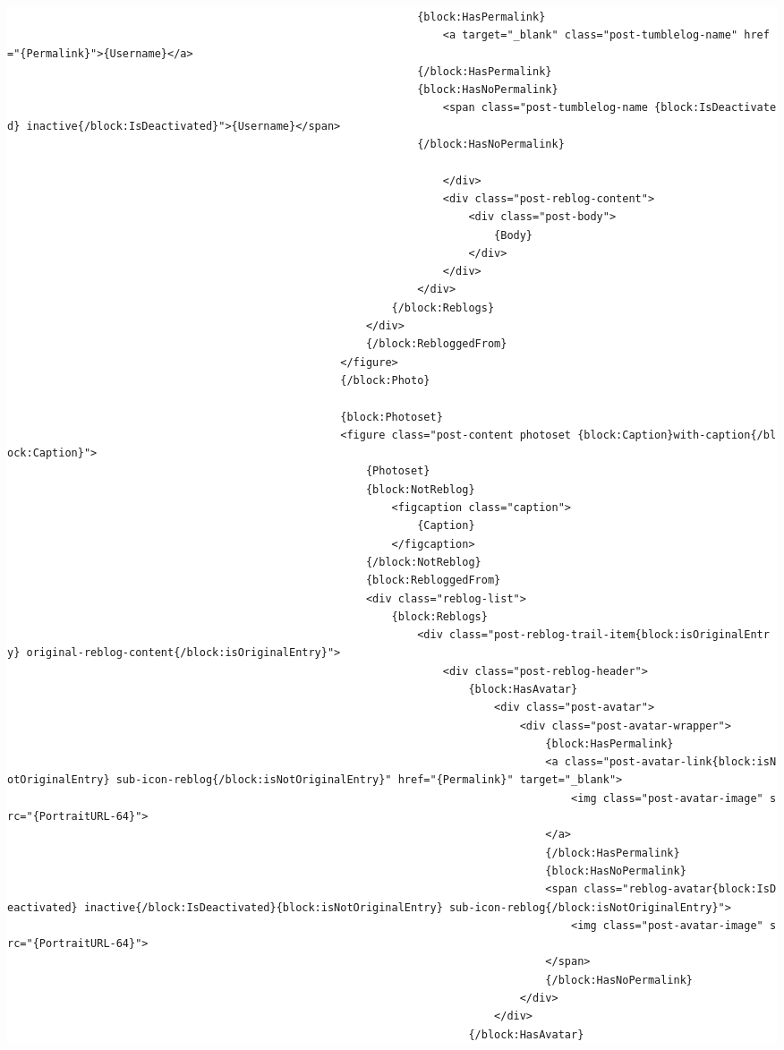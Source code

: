                                                                     {block:HasPermalink}
                                                                        <a target="_blank" class="post-tumblelog-name" href="{Permalink}">{Username}</a>
                                                                    {/block:HasPermalink}
                                                                    {block:HasNoPermalink}
                                                                        <span class="post-tumblelog-name {block:IsDeactivated} inactive{/block:IsDeactivated}">{Username}</span>
                                                                    {/block:HasNoPermalink}

                                                                        </div>
                                                                        <div class="post-reblog-content">
                                                                            <div class="post-body">
                                                                                {Body}
                                                                            </div>
                                                                        </div>
                                                                    </div>
                                                                {/block:Reblogs}
                                                            </div>
                                                            {/block:RebloggedFrom}
                                                        </figure>
                                                        {/block:Photo}

                                                        {block:Photoset}
                                                        <figure class="post-content photoset {block:Caption}with-caption{/block:Caption}">
                                                            {Photoset}
                                                            {block:NotReblog}
                                                                <figcaption class="caption">
                                                                    {Caption}
                                                                </figcaption>
                                                            {/block:NotReblog}
                                                            {block:RebloggedFrom}
                                                            <div class="reblog-list">
                                                                {block:Reblogs}
                                                                    <div class="post-reblog-trail-item{block:isOriginalEntry} original-reblog-content{/block:isOriginalEntry}">
                                                                        <div class="post-reblog-header">
                                                                            {block:HasAvatar}
                                                                                <div class="post-avatar">
                                                                                    <div class="post-avatar-wrapper">
                                                                                        {block:HasPermalink}
                                                                                        <a class="post-avatar-link{block:isNotOriginalEntry} sub-icon-reblog{/block:isNotOriginalEntry}" href="{Permalink}" target="_blank">
                                                                                            <img class="post-avatar-image" src="{PortraitURL-64}">
                                                                                        </a>
                                                                                        {/block:HasPermalink}
                                                                                        {block:HasNoPermalink}
                                                                                        <span class="reblog-avatar{block:IsDeactivated} inactive{/block:IsDeactivated}{block:isNotOriginalEntry} sub-icon-reblog{/block:isNotOriginalEntry}">
                                                                                            <img class="post-avatar-image" src="{PortraitURL-64}">
                                                                                        </span>
                                                                                        {/block:HasNoPermalink}
                                                                                    </div>
                                                                                </div>
                                                                            {/block:HasAvatar}
